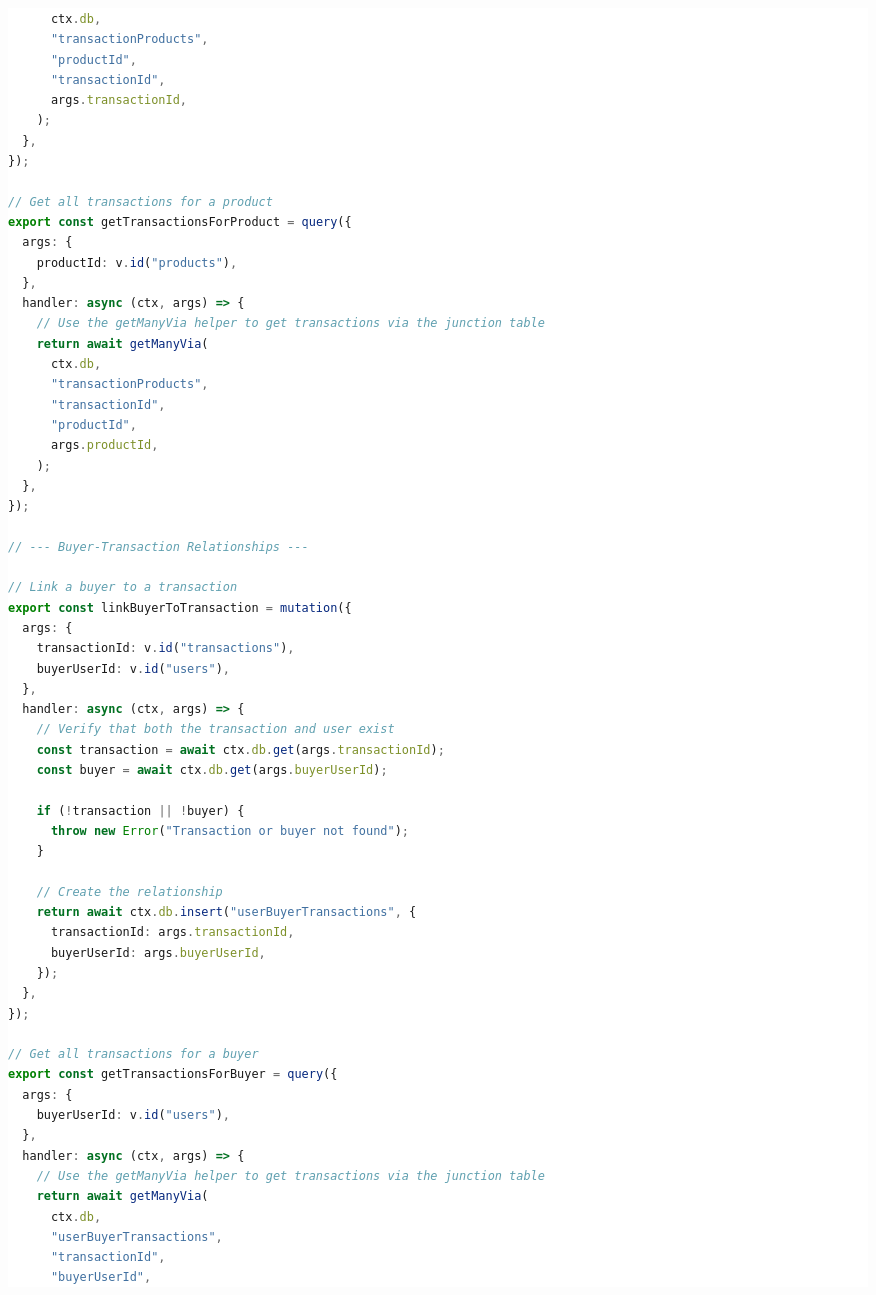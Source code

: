 ```typescript
      ctx.db,
      "transactionProducts",
      "productId",
      "transactionId",
      args.transactionId,
    );
  },
});

// Get all transactions for a product
export const getTransactionsForProduct = query({
  args: {
    productId: v.id("products"),
  },
  handler: async (ctx, args) => {
    // Use the getManyVia helper to get transactions via the junction table
    return await getManyVia(
      ctx.db,
      "transactionProducts",
      "transactionId",
      "productId",
      args.productId,
    );
  },
});

// --- Buyer-Transaction Relationships ---

// Link a buyer to a transaction
export const linkBuyerToTransaction = mutation({
  args: {
    transactionId: v.id("transactions"),
    buyerUserId: v.id("users"),
  },
  handler: async (ctx, args) => {
    // Verify that both the transaction and user exist
    const transaction = await ctx.db.get(args.transactionId);
    const buyer = await ctx.db.get(args.buyerUserId);

    if (!transaction || !buyer) {
      throw new Error("Transaction or buyer not found");
    }

    // Create the relationship
    return await ctx.db.insert("userBuyerTransactions", {
      transactionId: args.transactionId,
      buyerUserId: args.buyerUserId,
    });
  },
});

// Get all transactions for a buyer
export const getTransactionsForBuyer = query({
  args: {
    buyerUserId: v.id("users"),
  },
  handler: async (ctx, args) => {
    // Use the getManyVia helper to get transactions via the junction table
    return await getManyVia(
      ctx.db,
      "userBuyerTransactions",
      "transactionId",
      "buyerUserId",
```
